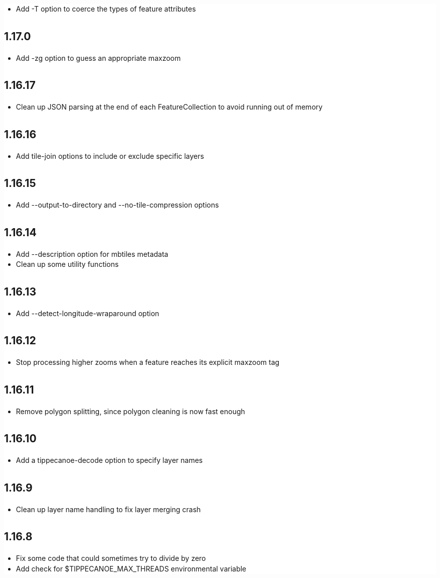 * Add -T option to coerce the types of feature attributes

## 1.17.0

* Add -zg option to guess an appropriate maxzoom

## 1.16.17

* Clean up JSON parsing at the end of each FeatureCollection
  to avoid running out of memory

## 1.16.16

* Add tile-join options to include or exclude specific layers

## 1.16.15

* Add --output-to-directory and --no-tile-compression options

## 1.16.14

* Add --description option for mbtiles metadata
* Clean up some utility functions

## 1.16.13

* Add --detect-longitude-wraparound option

## 1.16.12

* Stop processing higher zooms when a feature reaches its explicit maxzoom tag

## 1.16.11

* Remove polygon splitting, since polygon cleaning is now fast enough

## 1.16.10

* Add a tippecanoe-decode option to specify layer names

## 1.16.9

* Clean up layer name handling to fix layer merging crash

## 1.16.8

* Fix some code that could sometimes try to divide by zero
* Add check for $TIPPECANOE_MAX_THREADS environmental variable
